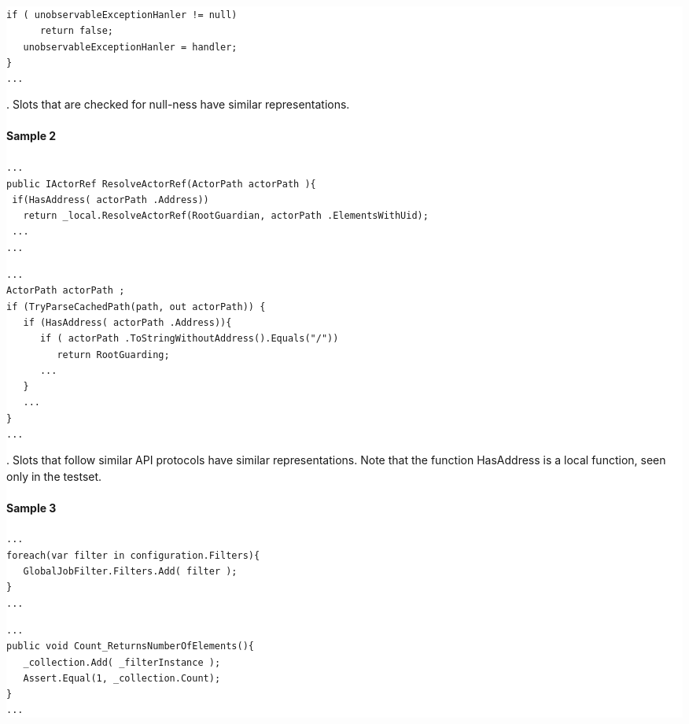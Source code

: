 ```
if ( unobservableExceptionHanler != null)
      return false;
   unobservableExceptionHanler = handler;
}
...
```

. Slots that are checked for null-ness have similar representations.

#### Sample 2

```
...
public IActorRef ResolveActorRef(ActorPath actorPath ){
 if(HasAddress( actorPath .Address))
   return _local.ResolveActorRef(RootGuardian, actorPath .ElementsWithUid);
 ...
...
```

```
...
ActorPath actorPath ;
if (TryParseCachedPath(path, out actorPath)) {
   if (HasAddress( actorPath .Address)){
      if ( actorPath .ToStringWithoutAddress().Equals("/"))
         return RootGuarding;
      ...
   }
   ...
}
...
```

. Slots that follow similar API protocols have similar representations. Note that the function HasAddress is a local function, seen only in the testset.

#### Sample 3

```
...
foreach(var filter in configuration.Filters){
   GlobalJobFilter.Filters.Add( filter );
}
...
```

```
...
public void Count_ReturnsNumberOfElements(){
   _collection.Add( _filterInstance );
   Assert.Equal(1, _collection.Count);
}
...
```
